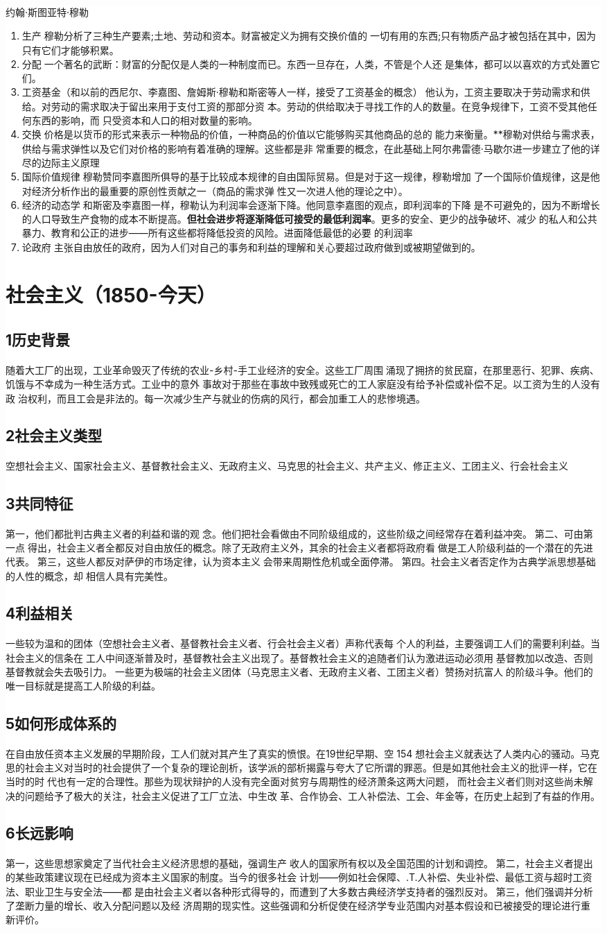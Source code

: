 约翰·斯图亚特·穆勒
1. 生产
穆勒分析了三种生产要素;土地、劳动和资本。财富被定义为拥有交换价值的 一切有用的东西;只有物质产品才被包括在其中，因为只有它们才能够积累。
2. 分配
一个著名的武断：财富的分配仅是人类的一种制度而已。东西一旦存在，人类，不管是个人还 是集体，都可以以喜欢的方式处置它们。
3. 工资基金（和以前的西尼尔、李嘉图、詹姆斯·穆勒和斯密等人一样，接受了工资基金的概念）
他认为，工资主要取决于劳动需求和供给。对劳动的需求取决于留出来用于支付工资的那部分资 本。劳动的供给取决于寻找工作的人的数量。在竞争规律下，工资不受其他任何东西的影响，而 只受资本和人口的相对数量的影响。
4. 交换
价格是以货币的形式来表示一种物品的价值，一种商品的价值以它能够购买其他商品的总的 能力来衡量。**穆勒对供给与需求表，供给与需求弹性以及它们对价格的影响有着准确的理解。这些都是非 常重要的概念，在此基础上阿尔弗雷德·马歇尔进一步建立了他的详尽的边际主义原理
5. 国际价值规律
穆勒赞同李嘉图所俱导的基于比较成本规律的自由国际贸易。但是对于这一规律，穆勒增加 了一个国际价值规律，这是他对经济分析作出的最重要的原创性贡献之一（商品的需求弹 性又一次进人他的理论之中）。
6. 经济的动态学
和斯密及李嘉图一样，穆勒认为利润率会逐渐下降。他同意李嘉图的观点，即利润率的下降 是不可避免的，因为不断增长的人口导致生产食物的成本不断提高。**但社会进步将逐渐降低可接受的最低利润率**。更多的安全、更少的战争破坏、减少 的私人和公共暴力、教育和公正的进步——所有这些都将降低投资的风险。进面降低最低的必要 的利润率
7. 论政府
主张自由放任的政府，因为人们对自己的事务和利益的理解和关心要超过政府做到或被期望做到的。


# 社会主义（1850-今天）
## 1历史背景
随着大工厂的出现，工业革命毁灭了传统的农业-乡村-手工业经济的安全。这些工厂周围 涌现了拥挤的贫民窟，在那里恶行、犯罪、疾病、饥饿与不幸成为一种生活方式。工业中的意外 事故对于那些在事故中致残或死亡的工人家庭没有给予补偿或补偿不足。以工资为生的人没有政 治权利，而且工会是非法的。每一次减少生产与就业的伤病的风行，都会加重工人的悲惨境遇。

## 2社会主义类型
空想社会主义、国家社会主义、基督教社会主义、无政府主义、马克思的社会主义、共产主义、修正主义、工团主义、行会社会主义

## 3共同特征
第一，他们都批判古典主义者的利益和谐的观 念。他们把社会看做由不同阶级组成的，这些阶级之间经常存在着利益冲突。
第二、可由第一点 得出，社会主义者全都反对自由放任的概念。除了无政府主义外，其余的社会主义者都将政府看 做是工人阶级利益的一个潜在的先进代表。
第三，这些人都反对萨伊的市场定律，认为资本主义 会带来周期性危机或全面停滞。
第四。社会主义者否定作为古典学派思想基础的人性的概念，却 相信人具有完美性。

## 4利益相关
一些较为温和的团体（空想社会主义者、基督教社会主义者、行会社会主义者）声称代表每 个人的利益，主要强调工人们的需要利利益。当社会主义的信条在 工人中间逐渐普及时，基督教社会主义出现了。基督教社会主义的追随者们认为激进运动必须用 基督教加以改造、否则基督教就会失去吸引力。 一些更为极端的社会主义团体（马克思主义者、无政府主义者、工团主义者）赞扬对抗富人 的阶级斗争。他们的唯一目标就是提高工人阶级的利益。

## 5如何形成体系的
在自由放任资本主义发展的早期阶段，工人们就对其产生了真实的愤恨。在19世纪早期、空 154 想社会主义就表达了人类内心的骚动。马克思的社会主义对当时的社会提供了一个复杂的理论剖析，该学派的部析揭露与夸大了它所谓的罪恶。但是如其他社会主义的批评一样，它在当时的时 代也有一定的合理性。那些为现状辩护的人没有完全面对贫穷与周期性的经济萧条这两大问题， 而社会主义者们则对这些尚未解决的问题给予了极大的关注，社会主义促进了工厂立法、中生改 革、合作协会、工人补偿法、工会、年金等，在历史上起到了有益的作用。

## 6长远影响
第一，这些思想家奠定了当代社会主义经济思想的基础，强调生产 收人的国家所有权以及全国范围的计划和调控。
第二，社会主义者提出的某些政策建议现在已经成为资本主义国家的制度。当今的很多社会 计划——例如社会保障、.T.人补偿、失业补偿、最低工资与超时工资法、职业卫生与安全法——都 是由社会主义者以各种形式得导的，而遭到了大多数古典经济学支持者的强烈反对。
第三，他们强调并分析了垄断力量的增长、收入分配问题以及经 济周期的现实性。这些强调和分析促使在经济学专业范围内对基本假设和已被接受的理论进行重 新评价。
